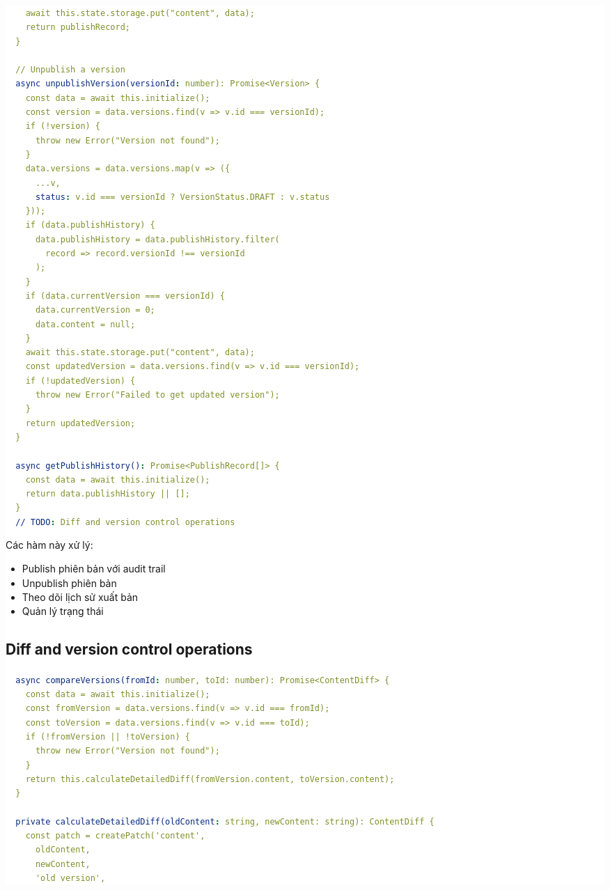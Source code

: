 ```yaml
    await this.state.storage.put("content", data);
    return publishRecord;
  }
  
  // Unpublish a version
  async unpublishVersion(versionId: number): Promise<Version> {
    const data = await this.initialize();
    const version = data.versions.find(v => v.id === versionId);
    if (!version) {
      throw new Error("Version not found");
    }
    data.versions = data.versions.map(v => ({
      ...v,
      status: v.id === versionId ? VersionStatus.DRAFT : v.status
    }));
    if (data.publishHistory) {
      data.publishHistory = data.publishHistory.filter(
        record => record.versionId !== versionId
      );
    }
    if (data.currentVersion === versionId) {
      data.currentVersion = 0;
      data.content = null;
    }
    await this.state.storage.put("content", data);
    const updatedVersion = data.versions.find(v => v.id === versionId);
    if (!updatedVersion) {
      throw new Error("Failed to get updated version");
    }
    return updatedVersion;
  }
  
  async getPublishHistory(): Promise<PublishRecord[]> {
    const data = await this.initialize();
    return data.publishHistory || [];
  }
  // TODO: Diff and version control operations
```

Các hàm này xử lý:

- Publish phiên bản với audit trail
- Unpublish phiên bản
- Theo dõi lịch sử xuất bản
- Quản lý trạng thái

## Diff and version control operations

```yaml
  async compareVersions(fromId: number, toId: number): Promise<ContentDiff> {
    const data = await this.initialize();
    const fromVersion = data.versions.find(v => v.id === fromId);
    const toVersion = data.versions.find(v => v.id === toId);
    if (!fromVersion || !toVersion) {
      throw new Error("Version not found");
    }
    return this.calculateDetailedDiff(fromVersion.content, toVersion.content);
  }
  
  private calculateDetailedDiff(oldContent: string, newContent: string): ContentDiff {
    const patch = createPatch('content', 
      oldContent,
      newContent,
      'old version',
```